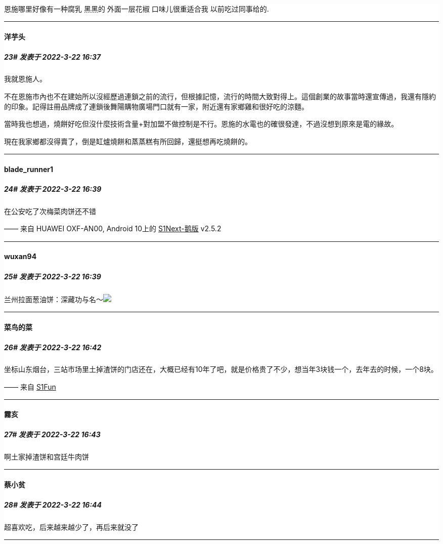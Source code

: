 恩施哪里好像有一种腐乳 黑黑的 外面一层花椒 口味儿很重适合我 以前吃过同事给的.

*****

####  洋芋头  
##### 23#       发表于 2022-3-22 16:37

我就恩施人。

不在恩施市內也不在建始所以沒經歷過連鎖之前的流行，但根據記憶，流行的時間大致對得上。這個創業的故事當時還宣傳過，我還有隱約的印象。記得註冊品牌成了連鎖後舞陽購物廣場門口就有一家，附近還有家鄉雞和很好吃的涼麵。

當時我也想過，燒餅好吃但沒什麼技術含量+對加盟不做控制是不行。恩施的水電也的確很發達，不過沒想到原來是電的緣故。

現在我家鄉都沒得賣了，倒是缸爐燒餅和蒸蒸糕有所回歸，還挺想再吃燒餅的。

*****

####  blade_runner1  
##### 24#       发表于 2022-3-22 16:39

在公安吃了次梅菜肉饼还不错

—— 来自 HUAWEI OXF-AN00, Android 10上的 [S1Next-鹅版](https://github.com/ykrank/S1-Next/releases) v2.5.2

*****

####  wuxan94  
##### 25#       发表于 2022-3-22 16:39

兰州拉面葱油饼：深藏功与名～<img src="https://static.saraba1st.com/image/smiley/face2017/035.png" referrerpolicy="no-referrer">

*****

####  菜鸟的菜  
##### 26#       发表于 2022-3-22 16:42

坐标山东烟台，三站市场里土掉渣饼的门店还在，大概已经有10年了吧，就是价格贵了不少，想当年3块钱一个，去年去的时候，一个8块。

—— 来自 [S1Fun](https://s1fun.koalcat.com)

*****

####  霧亥  
##### 27#       发表于 2022-3-22 16:43

啊土家掉渣饼和宫廷牛肉饼

*****

####  蔡小贫  
##### 28#       发表于 2022-3-22 16:44

超喜欢吃，后来越来越少了，再后来就没了

*****
